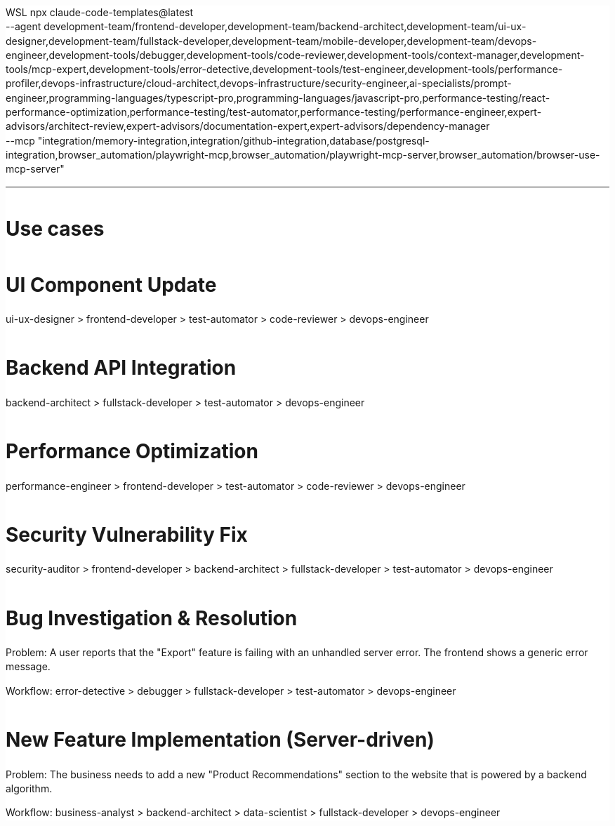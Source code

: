 WSL
npx claude-code-templates@latest \
  --agent development-team/frontend-developer,development-team/backend-architect,development-team/ui-ux-designer,development-team/fullstack-developer,development-team/mobile-developer,development-team/devops-engineer,development-tools/debugger,development-tools/code-reviewer,development-tools/context-manager,development-tools/mcp-expert,development-tools/error-detective,development-tools/test-engineer,development-tools/performance-profiler,devops-infrastructure/cloud-architect,devops-infrastructure/security-engineer,ai-specialists/prompt-engineer,programming-languages/typescript-pro,programming-languages/javascript-pro,performance-testing/react-performance-optimization,performance-testing/test-automator,performance-testing/performance-engineer,expert-advisors/architect-review,expert-advisors/documentation-expert,expert-advisors/dependency-manager \
  --mcp "integration/memory-integration,integration/github-integration,database/postgresql-integration,browser_automation/playwright-mcp,browser_automation/playwright-mcp-server,browser_automation/browser-use-mcp-server"


---

# Use cases

# UI Component Update
ui-ux-designer > frontend-developer > test-automator > code-reviewer > devops-engineer

# Backend API Integration
backend-architect > fullstack-developer > test-automator > devops-engineer

# Performance Optimization
performance-engineer > frontend-developer > test-automator > code-reviewer > devops-engineer

# Security Vulnerability Fix
security-auditor > frontend-developer > backend-architect > fullstack-developer > test-automator > devops-engineer

# Bug Investigation & Resolution
Problem: A user reports that the "Export" feature is failing with an unhandled server error. The frontend shows a generic error message.

Workflow:
error-detective > debugger > fullstack-developer > test-automator > devops-engineer

# New Feature Implementation (Server-driven)
Problem: The business needs to add a new "Product Recommendations" section to the website that is powered by a backend algorithm.

Workflow:
business-analyst > backend-architect > data-scientist > fullstack-developer > devops-engineer
